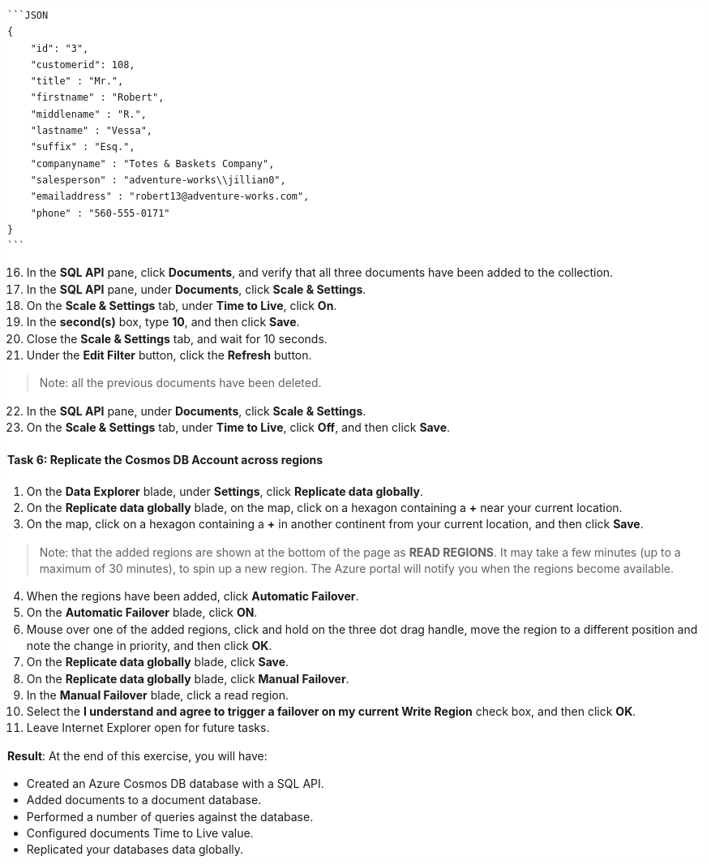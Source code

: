     ```JSON
    {
        "id": "3",
        "customerid": 108,
        "title" : "Mr.",
        "firstname" : "Robert",
        "middlename" : "R.",
        "lastname" : "Vessa",
        "suffix" : "Esq.",
        "companyname" : "Totes & Baskets Company",
        "salesperson" : "adventure-works\\jillian0",
        "emailaddress" : "robert13@adventure-works.com",
        "phone" : "560-555-0171"
    }
    ```
16. In the **SQL API** pane, click **Documents**, and verify that all three documents have been added to the collection.
17. In the **SQL API** pane, under **Documents**, click **Scale & Settings**.
18. On the **Scale & Settings** tab, under **Time to Live**, click **On**.
19. In the **second(s)** box, type **10**, and then click **Save**.
20. Close the **Scale & Settings** tab, and wait for 10 seconds.
21. Under the **Edit Filter** button, click the **Refresh** button.

> Note: all the previous documents have been deleted.

22. In the **SQL API** pane, under **Documents**, click **Scale & Settings**.
23. On the **Scale & Settings** tab, under **Time to Live**, click **Off**, and then click **Save**.

#### Task 6: Replicate the Cosmos DB Account across regions

1. On the **Data Explorer** blade, under **Settings**, click **Replicate data globally**.
2. On the **Replicate data globally** blade, on the map, click on a hexagon containing a **+** near your current location.
3. On the map, click on a hexagon containing a **+** in another continent from your current location, and then click **Save**.

> Note: that the added regions are shown at the bottom of the page as **READ REGIONS**. It may take a few minutes (up to a maximum of 30 minutes), to spin up a new region. The Azure portal will notify you when the regions become available.

4. When the regions have been added, click **Automatic Failover**.
5. On the **Automatic Failover** blade, click **ON**.
6. Mouse over one of the added regions, click and hold on the three dot drag handle, move the region to a different position and note the change in priority, and then click **OK**.
7. On the **Replicate data globally** blade, click **Save**.
8. On the **Replicate data globally** blade, click **Manual Failover**.
9. In the **Manual Failover** blade, click a read region.
10. Select the **I understand and agree to trigger a failover on my current Write Region** check box, and then click **OK**.
11. Leave Internet Explorer open for future
tasks.

**Result**: At the end of this exercise, you will have:
-  Created an Azure Cosmos DB database with a SQL API.
-  Added documents to a document database.
-  Performed a number of queries against the database.
-  Configured documents Time to Live value.
-  Replicated your databases data globally.
